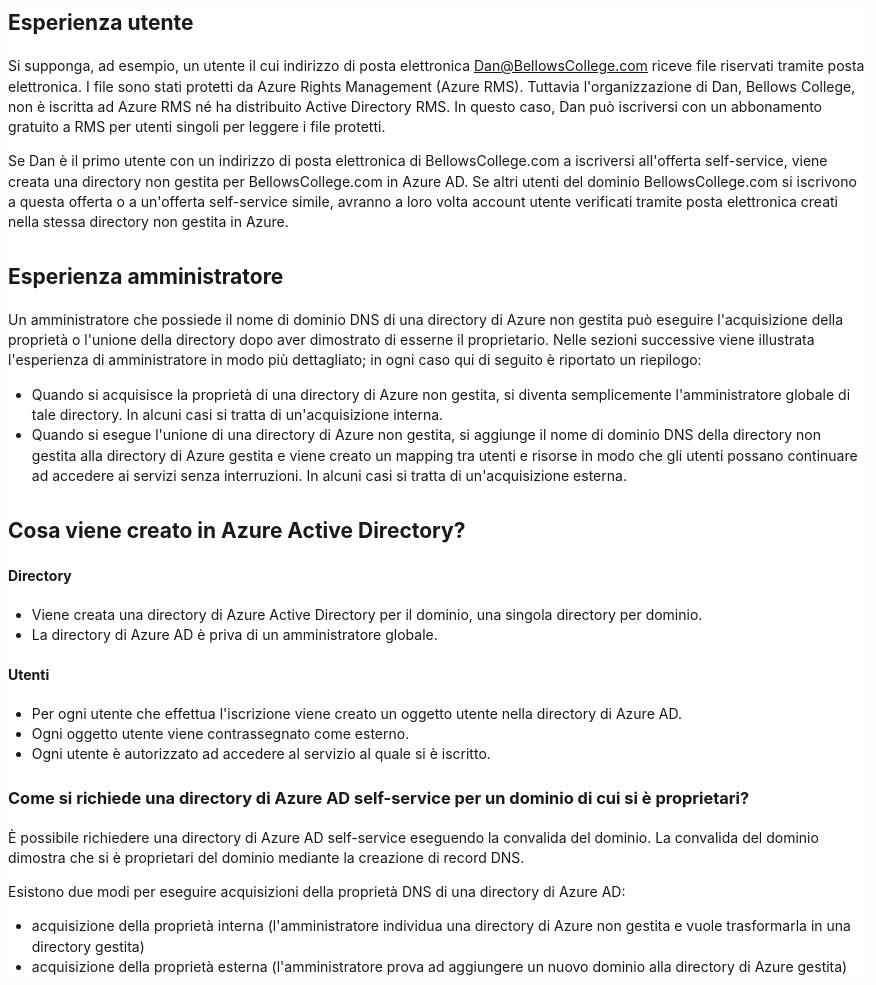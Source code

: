 ## <a name="user-experience"></a>Esperienza utente
Si supponga, ad esempio, un utente il cui indirizzo di posta elettronica Dan@BellowsCollege.com riceve file riservati tramite posta elettronica. I file sono stati protetti da Azure Rights Management (Azure RMS). Tuttavia l'organizzazione di Dan, Bellows College, non è iscritta ad Azure RMS né ha distribuito Active Directory RMS. In questo caso, Dan può iscriversi con un abbonamento gratuito a RMS per utenti singoli per leggere i file protetti.

Se Dan è il primo utente con un indirizzo di posta elettronica di BellowsCollege.com a iscriversi all'offerta self-service, viene creata una directory non gestita per BellowsCollege.com in Azure AD. Se altri utenti del dominio BellowsCollege.com si iscrivono a questa offerta o a un'offerta self-service simile, avranno a loro volta account utente verificati tramite posta elettronica creati nella stessa directory non gestita in Azure.

## <a name="admin-experience"></a>Esperienza amministratore
Un amministratore che possiede il nome di dominio DNS di una directory di Azure non gestita può eseguire l'acquisizione della proprietà o l'unione della directory dopo aver dimostrato di esserne il proprietario. Nelle sezioni successive viene illustrata l'esperienza di amministratore in modo più dettagliato; in ogni caso qui di seguito è riportato un riepilogo:

* Quando si acquisisce la proprietà di una directory di Azure non gestita, si diventa semplicemente l'amministratore globale di tale directory. In alcuni casi si tratta di un'acquisizione interna.
* Quando si esegue l'unione di una directory di Azure non gestita, si aggiunge il nome di dominio DNS della directory non gestita alla directory di Azure gestita e viene creato un mapping tra utenti e risorse in modo che gli utenti possano continuare ad accedere ai servizi senza interruzioni. In alcuni casi si tratta di un'acquisizione esterna.

## <a name="what-gets-created-in-azure-active-directory"></a>Cosa viene creato in Azure Active Directory?
#### <a name="directory"></a>Directory
* Viene creata una directory di Azure Active Directory per il dominio, una singola directory per dominio.
* La directory di Azure AD è priva di un amministratore globale.

#### <a name="users"></a>Utenti
* Per ogni utente che effettua l'iscrizione viene creato un oggetto utente nella directory di Azure AD.
* Ogni oggetto utente viene contrassegnato come esterno.
* Ogni utente è autorizzato ad accedere al servizio al quale si è iscritto.

### <a name="how-do-i-claim-a-self-service-azure-ad-directory-for-a-domain-i-own"></a>Come si richiede una directory di Azure AD self-service per un dominio di cui si è proprietari?
È possibile richiedere una directory di Azure AD self-service eseguendo la convalida del dominio. La convalida del dominio dimostra che si è proprietari del dominio mediante la creazione di record DNS.

Esistono due modi per eseguire acquisizioni della proprietà DNS di una directory di Azure AD:

* acquisizione della proprietà interna (l'amministratore individua una directory di Azure non gestita e vuole trasformarla in una directory gestita)
* acquisizione della proprietà esterna (l'amministratore prova ad aggiungere un nuovo dominio alla directory di Azure gestita)
